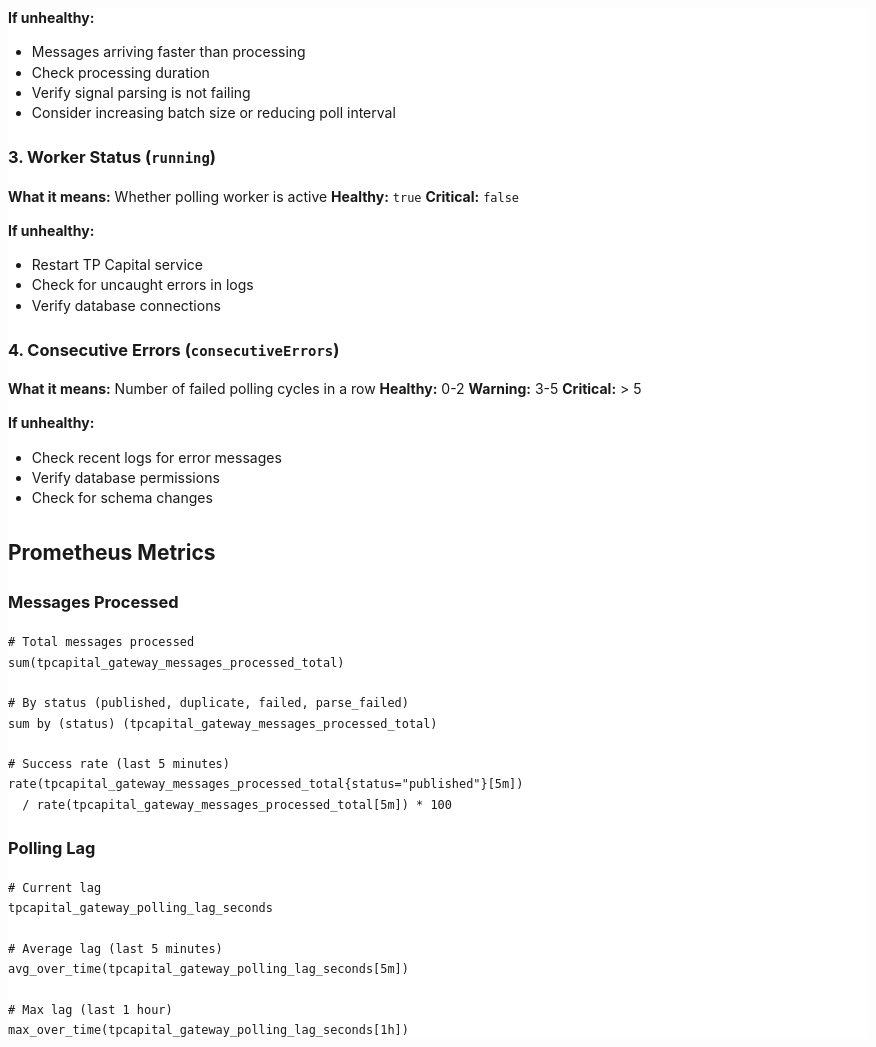 **If unhealthy:**
- Messages arriving faster than processing
- Check processing duration
- Verify signal parsing is not failing
- Consider increasing batch size or reducing poll interval

### 3. Worker Status (`running`)
**What it means:** Whether polling worker is active
**Healthy:** `true`
**Critical:** `false`

**If unhealthy:**
- Restart TP Capital service
- Check for uncaught errors in logs
- Verify database connections

### 4. Consecutive Errors (`consecutiveErrors`)
**What it means:** Number of failed polling cycles in a row
**Healthy:** 0-2
**Warning:** 3-5
**Critical:** > 5

**If unhealthy:**
- Check recent logs for error messages
- Verify database permissions
- Check for schema changes

## Prometheus Metrics

### Messages Processed
```promql
# Total messages processed
sum(tpcapital_gateway_messages_processed_total)

# By status (published, duplicate, failed, parse_failed)
sum by (status) (tpcapital_gateway_messages_processed_total)

# Success rate (last 5 minutes)
rate(tpcapital_gateway_messages_processed_total{status="published"}[5m])
  / rate(tpcapital_gateway_messages_processed_total[5m]) * 100
```

### Polling Lag
```promql
# Current lag
tpcapital_gateway_polling_lag_seconds

# Average lag (last 5 minutes)
avg_over_time(tpcapital_gateway_polling_lag_seconds[5m])

# Max lag (last 1 hour)
max_over_time(tpcapital_gateway_polling_lag_seconds[1h])
```
